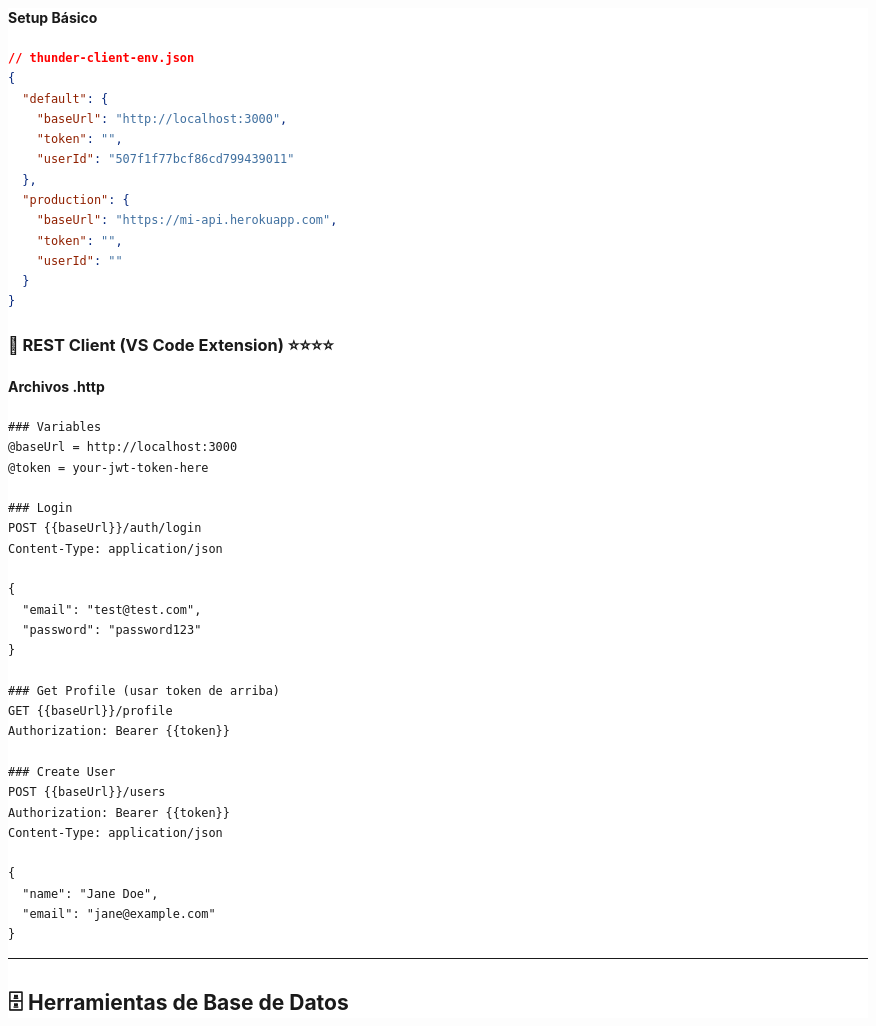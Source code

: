#### **Setup Básico**
```json
// thunder-client-env.json
{
  "default": {
    "baseUrl": "http://localhost:3000",
    "token": "",
    "userId": "507f1f77bcf86cd799439011"
  },
  "production": {
    "baseUrl": "https://mi-api.herokuapp.com",
    "token": "",
    "userId": ""
  }
}
```

### **🔧 REST Client (VS Code Extension)** ⭐⭐⭐⭐

#### **Archivos .http**
```http
### Variables
@baseUrl = http://localhost:3000
@token = your-jwt-token-here

### Login
POST {{baseUrl}}/auth/login
Content-Type: application/json

{
  "email": "test@test.com", 
  "password": "password123"
}

### Get Profile (usar token de arriba)
GET {{baseUrl}}/profile
Authorization: Bearer {{token}}

### Create User
POST {{baseUrl}}/users
Authorization: Bearer {{token}}
Content-Type: application/json

{
  "name": "Jane Doe",
  "email": "jane@example.com"
}
```

---

## 🗄️ Herramientas de Base de Datos
